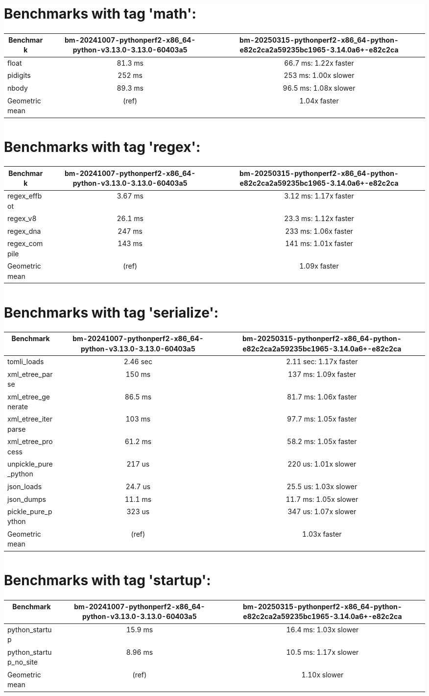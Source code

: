 Benchmarks with tag 'math':
===========================

| Benchmark      | bm-20241007-pythonperf2-x86_64-python-v3.13.0-3.13.0-60403a5 | bm-20250315-pythonperf2-x86_64-python-e82c2ca2a59235bc1965-3.14.0a6+-e82c2ca |
|----------------|:------------------------------------------------------------:|:----------------------------------------------------------------------------:|
| float          | 81.3 ms                                                      | 66.7 ms: 1.22x faster                                                        |
| pidigits       | 252 ms                                                       | 253 ms: 1.00x slower                                                         |
| nbody          | 89.3 ms                                                      | 96.5 ms: 1.08x slower                                                        |
| Geometric mean | (ref)                                                        | 1.04x faster                                                                 |

Benchmarks with tag 'regex':
============================

| Benchmark      | bm-20241007-pythonperf2-x86_64-python-v3.13.0-3.13.0-60403a5 | bm-20250315-pythonperf2-x86_64-python-e82c2ca2a59235bc1965-3.14.0a6+-e82c2ca |
|----------------|:------------------------------------------------------------:|:----------------------------------------------------------------------------:|
| regex_effbot   | 3.67 ms                                                      | 3.12 ms: 1.17x faster                                                        |
| regex_v8       | 26.1 ms                                                      | 23.3 ms: 1.12x faster                                                        |
| regex_dna      | 247 ms                                                       | 233 ms: 1.06x faster                                                         |
| regex_compile  | 143 ms                                                       | 141 ms: 1.01x faster                                                         |
| Geometric mean | (ref)                                                        | 1.09x faster                                                                 |

Benchmarks with tag 'serialize':
================================

| Benchmark            | bm-20241007-pythonperf2-x86_64-python-v3.13.0-3.13.0-60403a5 | bm-20250315-pythonperf2-x86_64-python-e82c2ca2a59235bc1965-3.14.0a6+-e82c2ca |
|----------------------|:------------------------------------------------------------:|:----------------------------------------------------------------------------:|
| tomli_loads          | 2.46 sec                                                     | 2.11 sec: 1.17x faster                                                       |
| xml_etree_parse      | 150 ms                                                       | 137 ms: 1.09x faster                                                         |
| xml_etree_generate   | 86.5 ms                                                      | 81.7 ms: 1.06x faster                                                        |
| xml_etree_iterparse  | 103 ms                                                       | 97.7 ms: 1.05x faster                                                        |
| xml_etree_process    | 61.2 ms                                                      | 58.2 ms: 1.05x faster                                                        |
| unpickle_pure_python | 217 us                                                       | 220 us: 1.01x slower                                                         |
| json_loads           | 24.7 us                                                      | 25.5 us: 1.03x slower                                                        |
| json_dumps           | 11.1 ms                                                      | 11.7 ms: 1.05x slower                                                        |
| pickle_pure_python   | 323 us                                                       | 347 us: 1.07x slower                                                         |
| Geometric mean       | (ref)                                                        | 1.03x faster                                                                 |

Benchmarks with tag 'startup':
==============================

| Benchmark              | bm-20241007-pythonperf2-x86_64-python-v3.13.0-3.13.0-60403a5 | bm-20250315-pythonperf2-x86_64-python-e82c2ca2a59235bc1965-3.14.0a6+-e82c2ca |
|------------------------|:------------------------------------------------------------:|:----------------------------------------------------------------------------:|
| python_startup         | 15.9 ms                                                      | 16.4 ms: 1.03x slower                                                        |
| python_startup_no_site | 8.96 ms                                                      | 10.5 ms: 1.17x slower                                                        |
| Geometric mean         | (ref)                                                        | 1.10x slower                                                                 |
